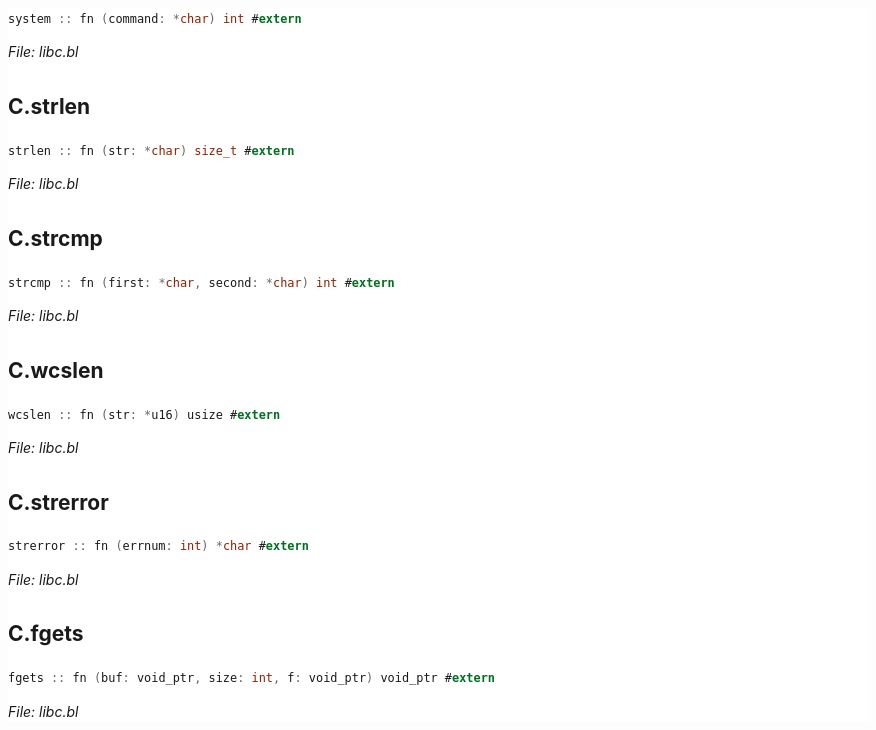 ```c
system :: fn (command: *char) int #extern
```



*File: libc.bl*


## C.strlen

```c
strlen :: fn (str: *char) size_t #extern
```



*File: libc.bl*


## C.strcmp

```c
strcmp :: fn (first: *char, second: *char) int #extern
```



*File: libc.bl*


## C.wcslen

```c
wcslen :: fn (str: *u16) usize #extern
```



*File: libc.bl*


## C.strerror

```c
strerror :: fn (errnum: int) *char #extern
```



*File: libc.bl*


## C.fgets

```c
fgets :: fn (buf: void_ptr, size: int, f: void_ptr) void_ptr #extern
```



*File: libc.bl*
